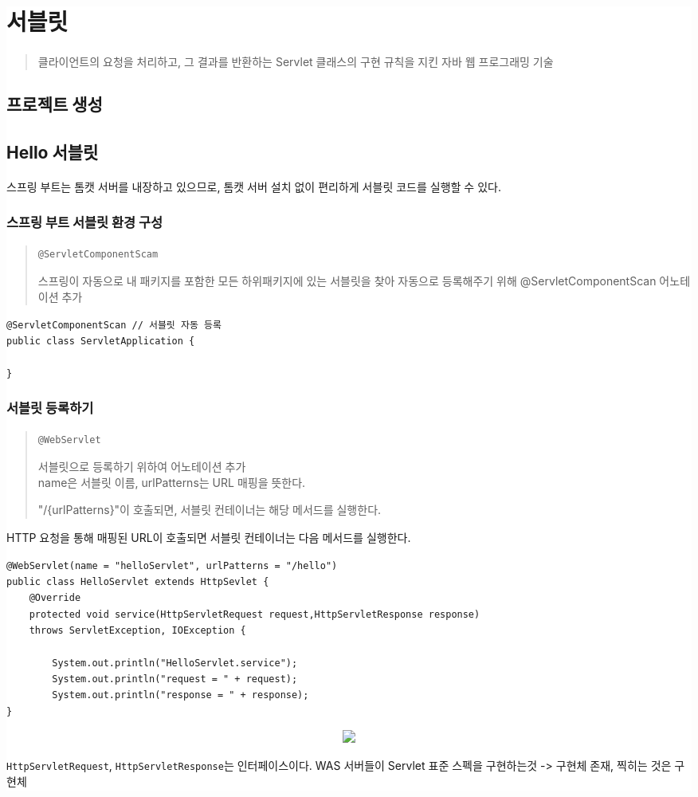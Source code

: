 # 서블릿
>   클라이언트의 요청을 처리하고, 그 결과를 반환하는
Servlet 클래스의 구현 규칙을 지킨 자바 웹 프로그래밍 기술

## 프로젝트 생성



## Hello 서블릿
스프링 부트는 톰캣 서버를 내장하고 있으므로, 톰캣 서버 설치 없이 편리하게 서블릿 코드를 실행할 수 있다.

### 스프링 부트 서블릿 환경 구성
> `@ServletComponentScam`
>
> 스프링이 자동으로 내 패키지를 포함한 모든 하위패키지에 있는 서블릿을 찾아 자동으로 등록해주기 위해 @ServletComponentScan 어노테이션 추가

```
@ServletComponentScan // 서블릿 자동 등록
public class ServletApplication {

}
```

### 서블릿 등록하기
> `@WebServlet`
>
> 서블릿으로 등록하기 위하여 어노테이션 추가
> <br> name은 서블릿 이름, urlPatterns는 URL 매핑을 뜻한다.
>
> "/{urlPatterns}"이 호출되면, 서블릿 컨테이너는 해당 메서드를 실행한다.

HTTP 요청을 통해 매핑된 URL이 호출되면 서블릿 컨테이너는 다음 메서드를 실행한다.

```
@WebServlet(name = "helloServlet", urlPatterns = "/hello")
public class HelloServlet extends HttpSevlet {
    @Override
    protected void service(HttpServletRequest request,HttpServletResponse response) 
	throws ServletException, IOException {
        
        System.out.println("HelloServlet.service");
        System.out.println("request = " + request);
        System.out.println("response = " + response);
}
```

<div align='center'>
    <img src="img/spring_servlet_04.png" width="700px"/>
</div>

`HttpServletRequest`, `HttpServletResponse`는 인터페이스이다.
WAS 서버들이 Servlet 표준 스펙을 구현하는것 -> 구현체 존재, 찍히는 것은 구현체
